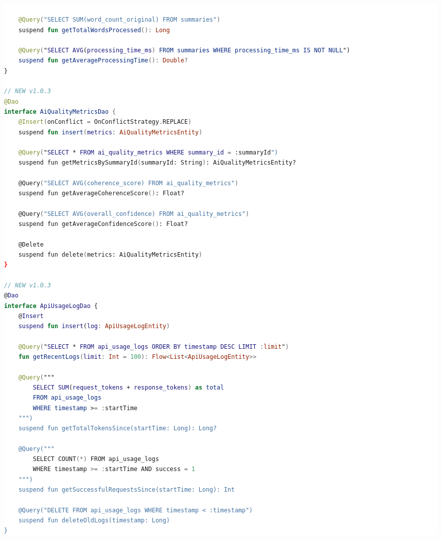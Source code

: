 ```kotlin
    
    @Query("SELECT SUM(word_count_original) FROM summaries")
    suspend fun getTotalWordsProcessed(): Long
    
    @Query("SELECT AVG(processing_time_ms) FROM summaries WHERE processing_time_ms IS NOT NULL")
    suspend fun getAverageProcessingTime(): Double?
}

// NEW v1.0.3
@Dao
interface AiQualityMetricsDao {
    @Insert(onConflict = OnConflictStrategy.REPLACE)
    suspend fun insert(metrics: AiQualityMetricsEntity)
    
    @Query("SELECT * FROM ai_quality_metrics WHERE summary_id = :summaryId")
    suspend fun getMetricsBySummaryId(summaryId: String): AiQualityMetricsEntity?
    
    @Query("SELECT AVG(coherence_score) FROM ai_quality_metrics")
    suspend fun getAverageCoherenceScore(): Float?
    
    @Query("SELECT AVG(overall_confidence) FROM ai_quality_metrics")
    suspend fun getAverageConfidenceScore(): Float?
    
    @Delete
    suspend fun delete(metrics: AiQualityMetricsEntity)
}

// NEW v1.0.3
@Dao
interface ApiUsageLogDao {
    @Insert
    suspend fun insert(log: ApiUsageLogEntity)
    
    @Query("SELECT * FROM api_usage_logs ORDER BY timestamp DESC LIMIT :limit")
    fun getRecentLogs(limit: Int = 100): Flow<List<ApiUsageLogEntity>>
    
    @Query("""
        SELECT SUM(request_tokens + response_tokens) as total 
        FROM api_usage_logs 
        WHERE timestamp >= :startTime
    """)
    suspend fun getTotalTokensSince(startTime: Long): Long?
    
    @Query("""
        SELECT COUNT(*) FROM api_usage_logs 
        WHERE timestamp >= :startTime AND success = 1
    """)
    suspend fun getSuccessfulRequestsSince(startTime: Long): Int
    
    @Query("DELETE FROM api_usage_logs WHERE timestamp < :timestamp")
    suspend fun deleteOldLogs(timestamp: Long)
}
```
